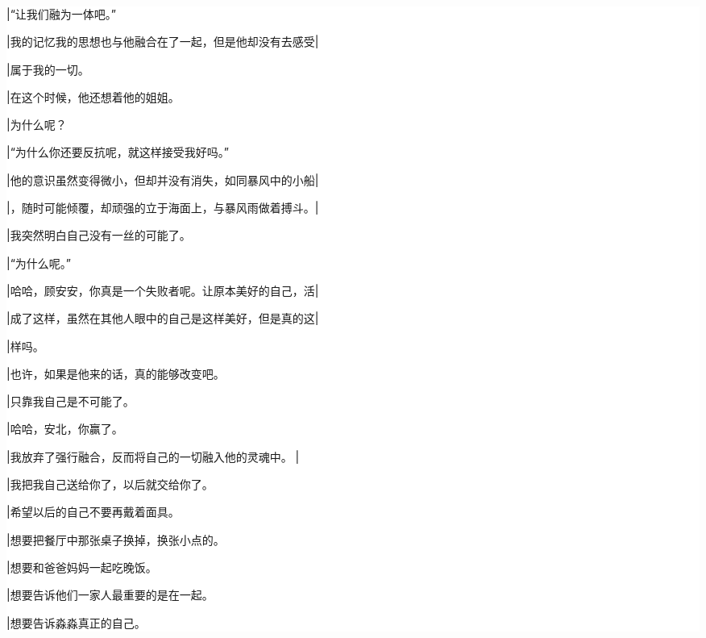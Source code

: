 |“让我们融为一体吧。”

|我的记忆我的思想也与他融合在了一起，但是他却没有去感受|

|属于我的一切。

|在这个时候，他还想着他的姐姐。

|为什么呢？

|“为什么你还要反抗呢，就这样接受我好吗。”

|他的意识虽然变得微小，但却并没有消失，如同暴风中的小船|

|，随时可能倾覆，却顽强的立于海面上，与暴风雨做着搏斗。|

|我突然明白自己没有一丝的可能了。

|“为什么呢。”

|哈哈，顾安安，你真是一个失败者呢。让原本美好的自己，活|

|成了这样，虽然在其他人眼中的自己是这样美好，但是真的这|

|样吗。

|也许，如果是他来的话，真的能够改变吧。

|只靠我自己是不可能了。

|哈哈，安北，你赢了。

|我放弃了强行融合，反而将自己的一切融入他的灵魂中。 |

|我把我自己送给你了，以后就交给你了。

|希望以后的自己不要再戴着面具。

|想要把餐厅中那张桌子换掉，换张小点的。

|想要和爸爸妈妈一起吃晚饭。

|想要告诉他们一家人最重要的是在一起。

|想要告诉淼淼真正的自己。
